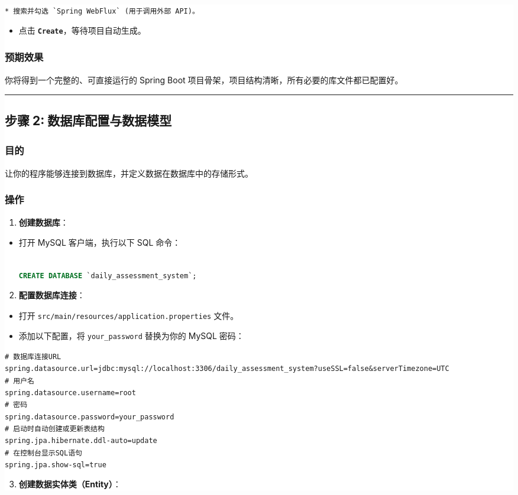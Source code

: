     * 搜索并勾选 `Spring WebFlux` (用于调用外部 API)。

* 点击 **`Create`**，等待项目自动生成。



### **预期效果**

你将得到一个完整的、可直接运行的 Spring Boot 项目骨架，项目结构清晰，所有必要的库文件都已配置好。



-----



## 步骤 2: 数据库配置与数据模型



### **目的**

让你的程序能够连接到数据库，并定义数据在数据库中的存储形式。



### **操作**

1.  **创建数据库**：

* 打开 MySQL 客户端，执行以下 SQL 命令：

  ```sql

  CREATE DATABASE `daily_assessment_system`;

  ```

2.  **配置数据库连接**：

* 打开 `src/main/resources/application.properties` 文件。

* 添加以下配置，将 `your_password` 替换为你的 MySQL 密码：

```properties
# 数据库连接URL
spring.datasource.url=jdbc:mysql://localhost:3306/daily_assessment_system?useSSL=false&serverTimezone=UTC
# 用户名
spring.datasource.username=root
# 密码
spring.datasource.password=your_password
# 启动时自动创建或更新表结构
spring.jpa.hibernate.ddl-auto=update
# 在控制台显示SQL语句
spring.jpa.show-sql=true
```



3.  **创建数据实体类（Entity）**：
